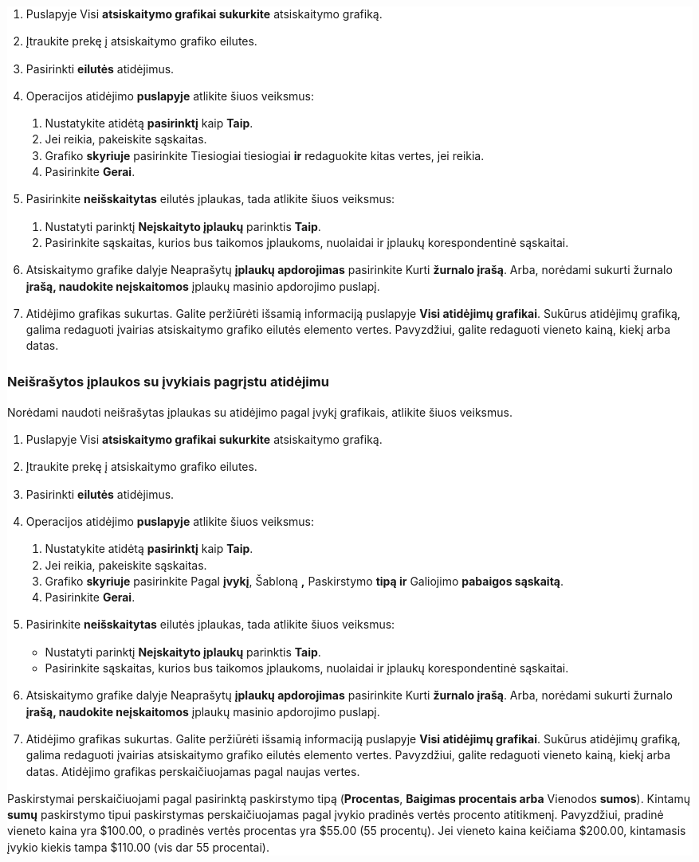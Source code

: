 1. Puslapyje Visi **atsiskaitymo grafikai sukurkite** atsiskaitymo grafiką.
2. Įtraukite prekę į atsiskaitymo grafiko eilutes.
3. Pasirinkti **eilutės** atidėjimus.
4. Operacijos atidėjimo **puslapyje** atlikite šiuos veiksmus:

    1. Nustatykite atidėtą **pasirinktį** kaip **Taip**.
    2. Jei reikia, pakeiskite sąskaitas.
    3. Grafiko **skyriuje** pasirinkite Tiesiogiai tiesiogiai **ir** redaguokite kitas vertes, jei reikia.
    4. Pasirinkite **Gerai**.

5. Pasirinkite **neišskaitytas** eilutės įplaukas, tada atlikite šiuos veiksmus:

    1. Nustatyti parinktį **Neįskaityto įplaukų** parinktis **Taip**.
    2. Pasirinkite sąskaitas, kurios bus taikomos įplaukoms, nuolaidai ir įplaukų korespondentinė sąskaitai.

6. Atsiskaitymo grafike dalyje Neaprašytų **įplaukų apdorojimas** pasirinkite Kurti **žurnalo įrašą**. Arba, norėdami sukurti žurnalo **įrašą, naudokite neįskaitomos** įplaukų masinio apdorojimo puslapį.
7. Atidėjimo grafikas sukurtas. Galite peržiūrėti išsamią informaciją puslapyje **Visi atidėjimų grafikai**. Sukūrus atidėjimų grafiką, galima redaguoti įvairias atsiskaitymo grafiko eilutės elemento vertes. Pavyzdžiui, galite redaguoti vieneto kainą, kiekį arba datas.

### <a name="unbilled-revenue-with-event-based-deferrals"></a>Neišrašytos įplaukos su įvykiais pagrįstu atidėjimu

Norėdami naudoti neišrašytas įplaukas su atidėjimo pagal įvykį grafikais, atlikite šiuos veiksmus.

1. Puslapyje Visi **atsiskaitymo grafikai sukurkite** atsiskaitymo grafiką.
2. Įtraukite prekę į atsiskaitymo grafiko eilutes.
3. Pasirinkti **eilutės** atidėjimus.
4. Operacijos atidėjimo **puslapyje** atlikite šiuos veiksmus:

    1. Nustatykite atidėtą **pasirinktį** kaip **Taip**.
    2. Jei reikia, pakeiskite sąskaitas.
    3. Grafiko **skyriuje** pasirinkite Pagal **įvykį**, Šabloną **,** Paskirstymo **tipą ir** Galiojimo **pabaigos sąskaitą**.
    4. Pasirinkite **Gerai**.

5. Pasirinkite **neišskaitytas** eilutės įplaukas, tada atlikite šiuos veiksmus:

    - Nustatyti parinktį **Neįskaityto įplaukų** parinktis **Taip**.
    - Pasirinkite sąskaitas, kurios bus taikomos įplaukoms, nuolaidai ir įplaukų korespondentinė sąskaitai.

6. Atsiskaitymo grafike dalyje Neaprašytų **įplaukų apdorojimas** pasirinkite Kurti **žurnalo įrašą**. Arba, norėdami sukurti žurnalo **įrašą, naudokite neįskaitomos** įplaukų masinio apdorojimo puslapį.
7. Atidėjimo grafikas sukurtas. Galite peržiūrėti išsamią informaciją puslapyje **Visi atidėjimų grafikai**. Sukūrus atidėjimų grafiką, galima redaguoti įvairias atsiskaitymo grafiko eilutės elemento vertes. Pavyzdžiui, galite redaguoti vieneto kainą, kiekį arba datas. Atidėjimo grafikas perskaičiuojamas pagal naujas vertes.

Paskirstymai perskaičiuojami pagal pasirinktą paskirstymo tipą (**Procentas**, **Baigimas procentais arba** Vienodos **sumos**). Kintamų **sumų** paskirstymo tipui paskirstymas perskaičiuojamas pagal įvykio pradinės vertės procento atitikmenį. Pavyzdžiui, pradinė vieneto kaina yra $100.00, o pradinės vertės procentas yra $55.00 (55 procentų). Jei vieneto kaina keičiama $200.00, kintamasis įvykio kiekis tampa $110.00 (vis dar 55 procentai).
